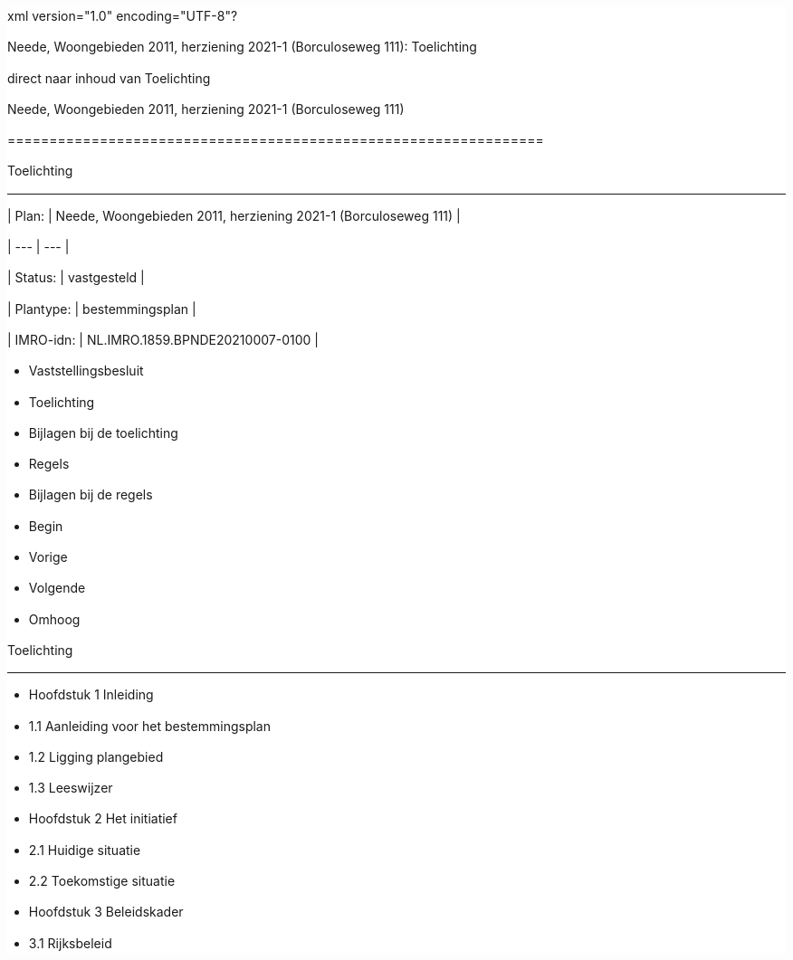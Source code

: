 xml version\="1\.0" encoding\="UTF\-8"?

Neede, Woongebieden 2011, herziening 2021\-1 (Borculoseweg 111\): Toelichting

direct naar inhoud van Toelichting

Neede, Woongebieden 2011, herziening 2021\-1 (Borculoseweg 111\)

================================================================

Toelichting

-----------

| Plan: | Neede, Woongebieden 2011, herziening 2021\-1 (Borculoseweg 111\) |

| --- | --- |

| Status: | vastgesteld |

| Plantype: | bestemmingsplan |

| IMRO\-idn: | NL.IMRO.1859\.BPNDE20210007\-0100 |

* Vaststellingsbesluit

* Toelichting

* Bijlagen bij de toelichting

* Regels

* Bijlagen bij de regels

* Begin

* Vorige

* Volgende

* Omhoog

Toelichting

-----------

* Hoofdstuk 1 Inleiding

+ 1\.1 Aanleiding voor het bestemmingsplan

+ 1\.2 Ligging plangebied

+ 1\.3 Leeswijzer

* Hoofdstuk 2 Het initiatief

+ 2\.1 Huidige situatie

+ 2\.2 Toekomstige situatie

* Hoofdstuk 3 Beleidskader

+ 3\.1 Rijksbeleid
